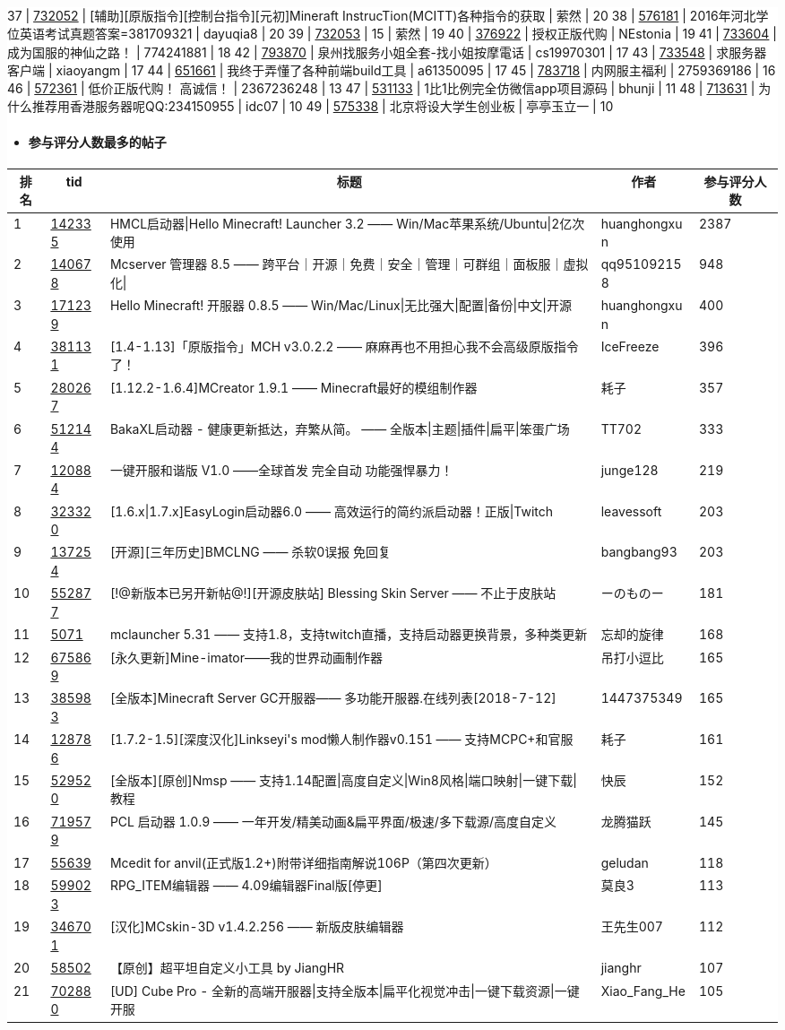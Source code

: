 37 | [732052]( https://www.mcbbs.net/thread-732052-1-1.html ) | [辅助][原版指令][控制台指令][元初]Mineraft InstrucTion(MCITT)各种指令的获取 | 萦然 | 20
38 | [576181]( https://www.mcbbs.net/thread-576181-1-1.html ) | 2016年河北学位英语考试真题答案=381709321 | dayuqia8 | 20
39 | [732053]( https://www.mcbbs.net/thread-732053-1-1.html ) | 15 | 萦然 | 19
40 | [376922]( https://www.mcbbs.net/thread-376922-1-1.html ) | 授权正版代购 | NEstonia | 19
41 | [733604]( https://www.mcbbs.net/thread-733604-1-1.html ) | 成为国服的神仙之路！ | 774241881 | 18
42 | [793870]( https://www.mcbbs.net/thread-793870-1-1.html ) | 泉州找服务小姐全套-找小姐按摩電话 | cs19970301 | 17
43 | [733548]( https://www.mcbbs.net/thread-733548-1-1.html ) | 求服务器客户端 | xiaoyangm | 17
44 | [651661]( https://www.mcbbs.net/thread-651661-1-1.html ) | 我终于弄懂了各种前端build工具 | a61350095 | 17
45 | [783718]( https://www.mcbbs.net/thread-783718-1-1.html ) | 内网服主福利 | 2759369186 | 16
46 | [572361]( https://www.mcbbs.net/thread-572361-1-1.html ) | 低价正版代购！ 高诚信！ | 2367236248 | 13
47 | [531133]( https://www.mcbbs.net/thread-531133-1-1.html ) | 1比1比例完全仿微信app项目源码 | bhunji | 11
48 | [713631]( https://www.mcbbs.net/thread-713631-1-1.html ) | 为什么推荐用香港服务器呢QQ:234150955 | idc07 | 10
49 | [575338]( https://www.mcbbs.net/thread-575338-1-1.html ) | 北京将设大学生创业板 | 亭亭玉立一 | 10

- #### 参与评分人数最多的帖子

排名 | tid | 标题 | 作者 | 参与评分人数
-|-|-|-|-
1 | [142335]( https://www.mcbbs.net/thread-142335-1-1.html ) | HMCL启动器&#124;Hello Minecraft! Launcher 3.2 —— Win/Mac苹果系统/Ubuntu&#124;2亿次使用 | huanghongxun | 2387
2 | [140678]( https://www.mcbbs.net/thread-140678-1-1.html ) | Mcserver 管理器 8.5 —— 跨平台｜开源｜免费｜安全｜管理｜可群组｜面板服｜虚拟化&#124; | qq951092158 | 948
3 | [171239]( https://www.mcbbs.net/thread-171239-1-1.html ) | Hello Minecraft! 开服器 0.8.5 —— Win/Mac/Linux&#124;无比强大&#124;配置&#124;备份&#124;中文&#124;开源 | huanghongxun | 400
4 | [381131]( https://www.mcbbs.net/thread-381131-1-1.html ) | [1.4-1.13]「原版指令」MCH v3.0.2.2 —— 麻麻再也不用担心我不会高级原版指令了！ | IceFreeze | 396
5 | [280267]( https://www.mcbbs.net/thread-280267-1-1.html ) | [1.12.2-1.6.4]MCreator 1.9.1 —— Minecraft最好的模组制作器 | 耗子 | 357
6 | [512144]( https://www.mcbbs.net/thread-512144-1-1.html ) | BakaXL启动器 - 健康更新抵达，弃繁从简。 —— 全版本&#124;主题&#124;插件&#124;扁平&#124;笨蛋广场 | TT702 | 333
7 | [120884]( https://www.mcbbs.net/thread-120884-1-1.html ) | 一键开服和谐版 V1.0 ——全球首发 完全自动 功能强悍暴力！ | junge128 | 219
8 | [323320]( https://www.mcbbs.net/thread-323320-1-1.html ) | [1.6.x&#124;1.7.x]EasyLogin启动器6.0 —— 高效运行的简约派启动器！正版&#124;Twitch | leavessoft | 203
9 | [137254]( https://www.mcbbs.net/thread-137254-1-1.html ) | [开源][三年历史]BMCLNG —— 杀软0误报 免回复 | bangbang93 | 203
10 | [552877]( https://www.mcbbs.net/thread-552877-1-1.html ) | [!@新版本已另开新帖@!][开源皮肤站] Blessing Skin Server —— 不止于皮肤站 | ーのものー | 181
11 | [5071]( https://www.mcbbs.net/thread-5071-1-1.html ) | mclauncher 5.31 —— 支持1.8，支持twitch直播，支持启动器更换背景，多种类更新 | 忘却的旋律 | 168
12 | [675869]( https://www.mcbbs.net/thread-675869-1-1.html ) | [永久更新]Mine-imator——我的世界动画制作器 | 吊打小逗比 | 165
13 | [385983]( https://www.mcbbs.net/thread-385983-1-1.html ) | [全版本]Minecraft Server GC开服器—— 多功能开服器.在线列表[2018-7-12] | 1447375349 | 165
14 | [128786]( https://www.mcbbs.net/thread-128786-1-1.html ) | [1.7.2-1.5][深度汉化]Linkseyi's mod懒人制作器v0.151 —— 支持MCPC+和官服 | 耗子 | 161
15 | [529520]( https://www.mcbbs.net/thread-529520-1-1.html ) | [全版本][原创]Nmsp —— 支持1.14配置&#124;高度自定义&#124;Win8风格&#124;端口映射&#124;一键下载&#124;教程 | 快辰 | 152
16 | [719579]( https://www.mcbbs.net/thread-719579-1-1.html ) | PCL 启动器 1.0.9 —— 一年开发/精美动画&扁平界面/极速/多下载源/高度自定义 | 龙腾猫跃 | 145
17 | [55639]( https://www.mcbbs.net/thread-55639-1-1.html ) | Mcedit for anvil(正式版1.2+)附带详细指南解说106P（第四次更新） | geludan | 118
18 | [599023]( https://www.mcbbs.net/thread-599023-1-1.html ) | RPG_ITEM编辑器 —— 4.09编辑器Final版[停更] | 莫良3 | 113
19 | [346701]( https://www.mcbbs.net/thread-346701-1-1.html ) | [汉化]MCskin-3D v1.4.2.256 —— 新版皮肤编辑器 | 王先生007 | 112
20 | [58502]( https://www.mcbbs.net/thread-58502-1-1.html ) | 【原创】超平坦自定义小工具 by JiangHR | jianghr | 107
21 | [702880]( https://www.mcbbs.net/thread-702880-1-1.html ) | [UD] Cube Pro - 全新的高端开服器&#124;支持全版本&#124;扁平化视觉冲击&#124;一键下载资源&#124;一键开服 | Xiao_Fang_He | 105